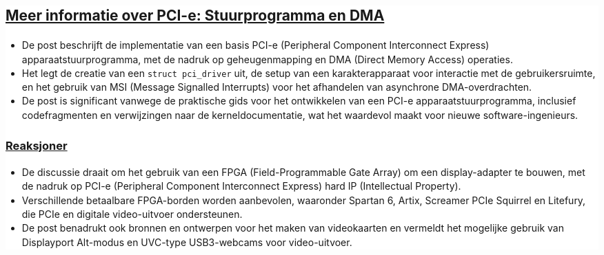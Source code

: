 ## [Meer informatie over PCI-e: Stuurprogramma en DMA](https://blog.davidv.dev/posts/pcie-driver-dma/)

- De post beschrijft de implementatie van een basis PCI-e (Peripheral Component Interconnect Express) apparaatstuurprogramma, met de nadruk op geheugenmapping en DMA (Direct Memory Access) operaties.
- Het legt de creatie van een `struct pci_driver` uit, de setup van een karakterapparaat voor interactie met de gebruikersruimte, en het gebruik van MSI (Message Signalled Interrupts) voor het afhandelen van asynchrone DMA-overdrachten.
- De post is significant vanwege de praktische gids voor het ontwikkelen van een PCI-e apparaatstuurprogramma, inclusief codefragmenten en verwijzingen naar de kerneldocumentatie, wat het waardevol maakt voor nieuwe software-ingenieurs.

### [Reaksjoner](https://news.ycombinator.com/item?id=41085713)

- De discussie draait om het gebruik van een FPGA (Field-Programmable Gate Array) om een display-adapter te bouwen, met de nadruk op PCI-e (Peripheral Component Interconnect Express) hard IP (Intellectual Property).
- Verschillende betaalbare FPGA-borden worden aanbevolen, waaronder Spartan 6, Artix, Screamer PCIe Squirrel en Litefury, die PCIe en digitale video-uitvoer ondersteunen.
- De post benadrukt ook bronnen en ontwerpen voor het maken van videokaarten en vermeldt het mogelijke gebruik van Displayport Alt-modus en UVC-type USB3-webcams voor video-uitvoer.

<head>
  <meta property="og:title" content="SQLite: 35% sneller dan het bestandssysteem" />
  <meta property="og:type" content="website" />
  <meta property="og:image" content="https://og.cho.sh/api/og/?title=SQLite%3A%2035%25%20sneller%20dan%20het%20bestandssysteem&subheading=l%C3%B8rdag%2027.%20juli%202024%3A%20Sammendrag%20av%20Hacker%20News" />
</head>

